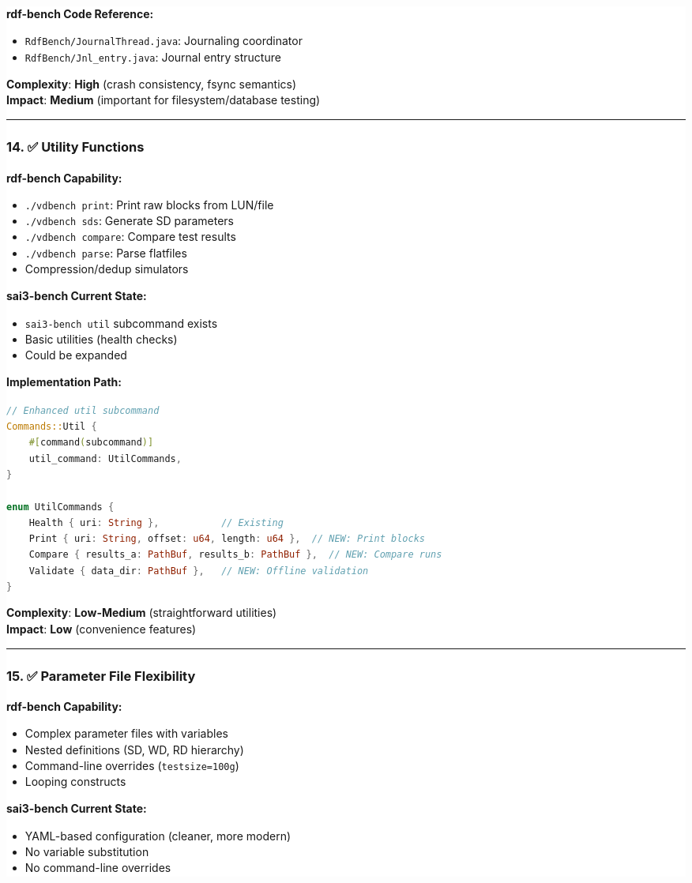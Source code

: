 **rdf-bench Code Reference:**
- `RdfBench/JournalThread.java`: Journaling coordinator
- `RdfBench/Jnl_entry.java`: Journal entry structure

**Complexity**: **High** (crash consistency, fsync semantics)  
**Impact**: **Medium** (important for filesystem/database testing)

---

### 14. ✅ **Utility Functions**

**rdf-bench Capability:**
- `./vdbench print`: Print raw blocks from LUN/file
- `./vdbench sds`: Generate SD parameters
- `./vdbench compare`: Compare test results
- `./vdbench parse`: Parse flatfiles
- Compression/dedup simulators

**sai3-bench Current State:**
- `sai3-bench util` subcommand exists
- Basic utilities (health checks)
- Could be expanded

**Implementation Path:**
```rust
// Enhanced util subcommand
Commands::Util {
    #[command(subcommand)]
    util_command: UtilCommands,
}

enum UtilCommands {
    Health { uri: String },           // Existing
    Print { uri: String, offset: u64, length: u64 },  // NEW: Print blocks
    Compare { results_a: PathBuf, results_b: PathBuf },  // NEW: Compare runs
    Validate { data_dir: PathBuf },   // NEW: Offline validation
}
```

**Complexity**: **Low-Medium** (straightforward utilities)  
**Impact**: **Low** (convenience features)

---

### 15. ✅ **Parameter File Flexibility**

**rdf-bench Capability:**
- Complex parameter files with variables
- Nested definitions (SD, WD, RD hierarchy)
- Command-line overrides (`testsize=100g`)
- Looping constructs

**sai3-bench Current State:**
- YAML-based configuration (cleaner, more modern)
- No variable substitution
- No command-line overrides
